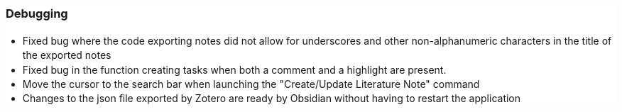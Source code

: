 ### Debugging

- Fixed bug where the code exporting notes did not allow for underscores and other non-alphanumeric characters in the title of the exported notes
- Fixed bug in the function creating tasks when both a comment and a highlight are present.
- Move the cursor to the search bar when launching the "Create/Update Literature Note" command
- Changes to the json file exported by Zotero are ready by Obsidian without having to restart the application
